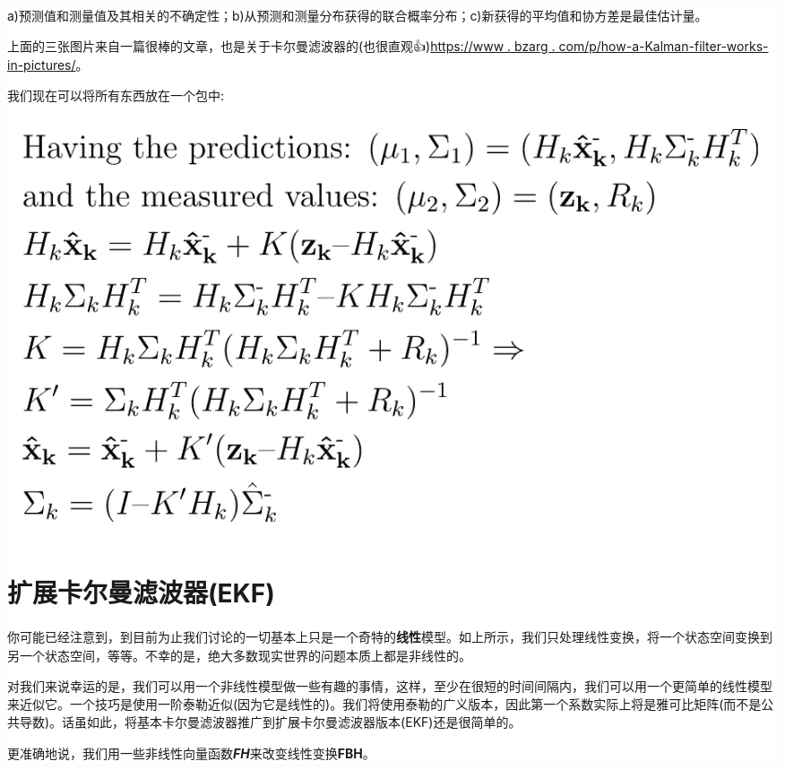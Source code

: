 
a)预测值和测量值及其相关的不确定性；b)从预测和测量分布获得的联合概率分布；c)新获得的平均值和协方差是最佳估计量。

上面的三张图片来自一篇很棒的文章，也是关于卡尔曼滤波器的(也很直观👍)[https://www . bzarg . com/p/how-a-Kalman-filter-works-in-pictures/](https://www.bzarg.com/p/how-a-kalman-filter-works-in-pictures/)。

我们现在可以将所有东西放在一个包中:

![](img/efe91306d51374b611837446ff1a163d.png)

# 扩展卡尔曼滤波器(EKF)

你可能已经注意到，到目前为止我们讨论的一切基本上只是一个奇特的**线性**模型。如上所示，我们只处理线性变换，将一个状态空间变换到另一个状态空间，等等。不幸的是，绝大多数现实世界的问题本质上都是非线性的。

对我们来说幸运的是，我们可以用一个非线性模型做一些有趣的事情，这样，至少在很短的时间间隔内，我们可以用一个更简单的线性模型来近似它。一个技巧是使用一阶泰勒近似(因为它是线性的)。我们将使用泰勒的广义版本，因此第一个系数实际上将是雅可比矩阵(而不是公共导数)。话虽如此，将基本卡尔曼滤波器推广到扩展卡尔曼滤波器版本(EKF)还是很简单的。

更准确地说，我们用一些非线性向量函数***F******H***来改变线性变换**F****B****H**。
